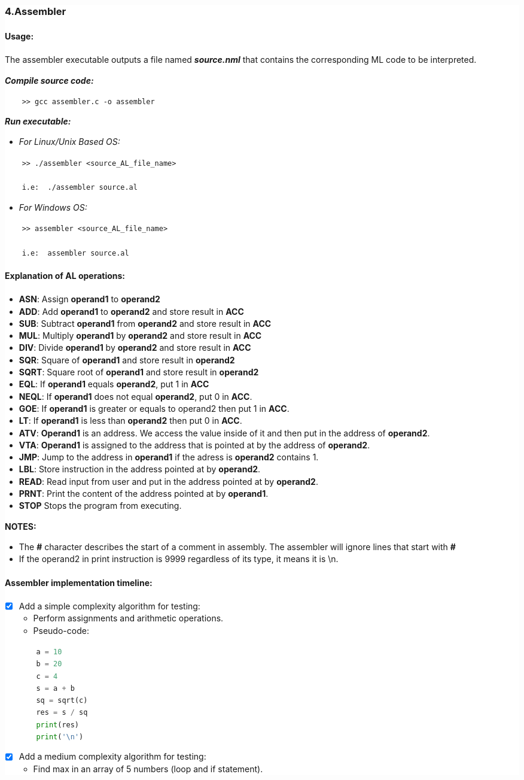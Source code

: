 ### 4.Assembler
#### Usage:
The assembler executable outputs a file named ***source.nml*** that contains the corresponding ML code to be interpreted.

***Compile source code:***
```
    >> gcc assembler.c -o assembler
```
***Run executable:***
-  *For Linux/Unix Based OS:*
```
    >> ./assembler <source_AL_file_name>

    i.e:  ./assembler source.al
```
- *For Windows OS:*
```
    >> assembler <source_AL_file_name>

    i.e:  assembler source.al
```
#### Explanation of AL operations:
- **ASN**: Assign **operand1** to **operand2**
- **ADD**: Add **operand1** to **operand2** and store result in **ACC**
- **SUB**: Subtract **operand1** from **operand2** and store result in **ACC**
- **MUL**: Multiply **operand1** by **operand2** and store result in **ACC**
- **DIV**: Divide **operand1** by **operand2** and store result in **ACC**
- **SQR**: Square of **operand1** and store result in **operand2**
- **SQRT**: Square root of **operand1** and store result in **operand2**
- **EQL**: If **operand1** equals **operand2**, put 1 in **ACC**
- **NEQL**: If **operand1** does not equal **operand2**, put 0 in **ACC**.
- **GOE**: If **operand1** is greater or equals to operand2 then put 1 in **ACC**.
- **LT**: If **operand1** is less than **operand2** then put 0 in **ACC**.
- **ATV**: **Operand1** is an address. We access the value inside of it and then put in the address of **operand2**.
- **VTA**: **Operand1** is assigned to the address that is pointed at by the address of **operand2**.
- **JMP**: Jump to the address in **operand1** if the adress is **operand2** contains 1.
- **LBL**: Store instruction in the address pointed at by **operand2**.
- **READ**: Read input from user and put in the address pointed at by **operand2**.
- **PRNT**: Print the content of the address pointed at by **operand1**.
- **STOP** Stops the program from executing.

**NOTES:** 
- The **#** character describes the start of a comment in assembly. The assembler will ignore lines that start with **#**
- If the operand2 in print instruction is 9999 regardless of its type, it means it is \n.
#### Assembler implementation timeline:
- [x] Add a simple complexity algorithm for testing:
    - Perform assignments and arithmetic operations.
    - Pseudo-code:
    ```python
        a = 10
        b = 20
        c = 4
        s = a + b
        sq = sqrt(c)
        res = s / sq
        print(res)
        print('\n')
    ```
- [x] Add a medium complexity algorithm for testing:
    - Find max in an array of 5 numbers (loop and if statement).